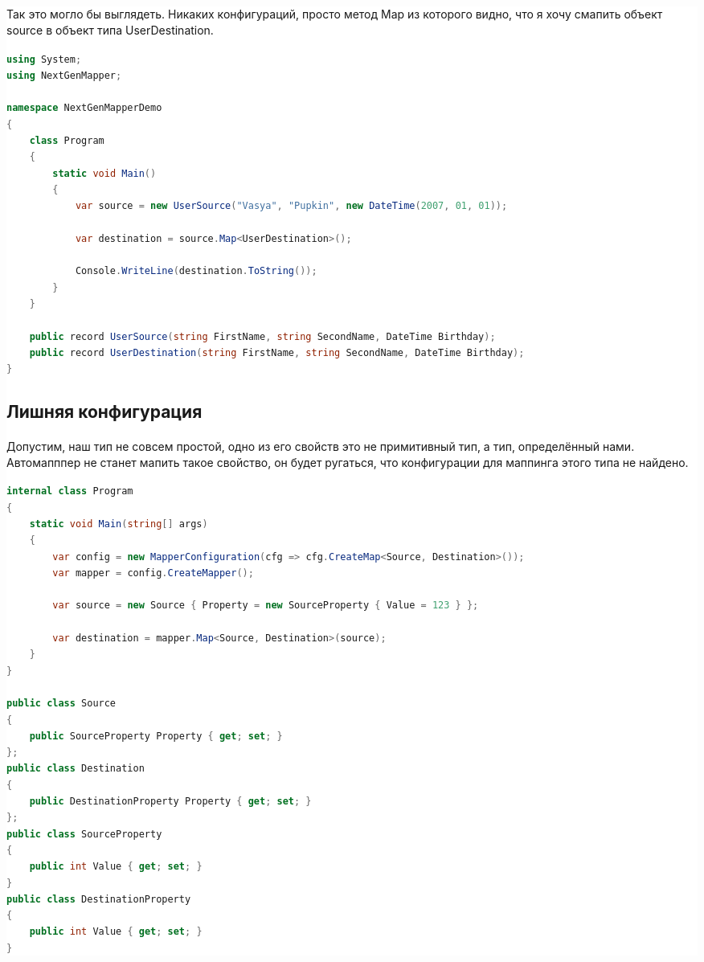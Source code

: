 Так это могло бы выглядеть. Никаких конфигураций, просто метод Map из которого видно, что я хочу смапить объект source в объект типа UserDestination.
```C#
using System;
using NextGenMapper;

namespace NextGenMapperDemo
{
    class Program
    {
        static void Main()
        {
            var source = new UserSource("Vasya", "Pupkin", new DateTime(2007, 01, 01));

            var destination = source.Map<UserDestination>();

            Console.WriteLine(destination.ToString());
        }
    }

    public record UserSource(string FirstName, string SecondName, DateTime Birthday);
    public record UserDestination(string FirstName, string SecondName, DateTime Birthday);
}
```

## Лишняя конфигурация

Допустим, наш тип не совсем простой, одно из его свойств это не примитивный тип, а тип, определённый нами. Автомапппер не станет мапить такое свойство, он будет ругаться, что конфигурации для маппинга этого типа не найдено.

```C#
internal class Program
{
    static void Main(string[] args)
    {
        var config = new MapperConfiguration(cfg => cfg.CreateMap<Source, Destination>());
        var mapper = config.CreateMapper();

        var source = new Source { Property = new SourceProperty { Value = 123 } };

        var destination = mapper.Map<Source, Destination>(source);
    }
}

public class Source
{
    public SourceProperty Property { get; set; }
};
public class Destination
{
    public DestinationProperty Property { get; set; }
};
public class SourceProperty
{
    public int Value { get; set; }
}
public class DestinationProperty
{
    public int Value { get; set; }
}
```
